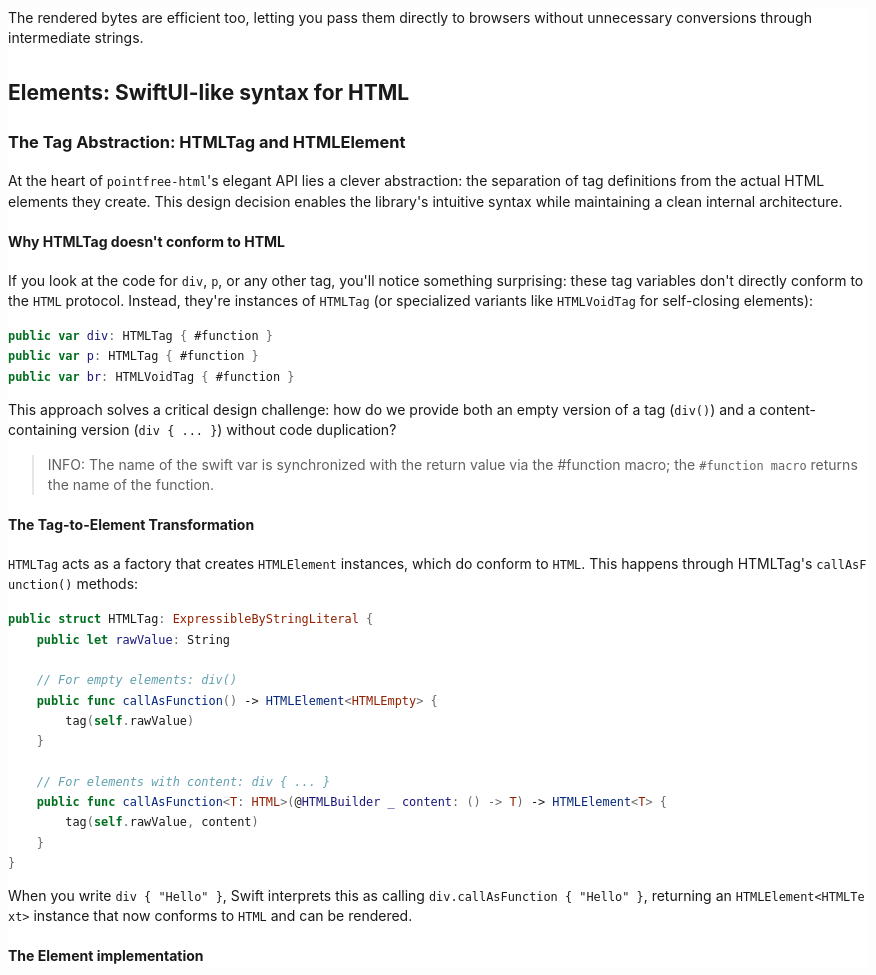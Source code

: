 The rendered bytes are efficient too, letting you pass them directly to browsers without unnecessary conversions through intermediate strings.

## Elements: SwiftUI-like syntax for HTML

### The Tag Abstraction: HTMLTag and HTMLElement

At the heart of `pointfree-html`'s elegant API lies a clever abstraction: the separation of tag definitions from the actual HTML elements they create. This design decision enables the library's intuitive syntax while maintaining a clean internal architecture.

#### Why HTMLTag doesn't conform to HTML

If you look at the code for `div`, `p`, or any other tag, you'll notice something surprising: these tag variables don't directly conform to the `HTML` protocol. Instead, they're instances of `HTMLTag` (or specialized variants like `HTMLVoidTag` for self-closing elements):

```swift
public var div: HTMLTag { #function }
public var p: HTMLTag { #function }
public var br: HTMLVoidTag { #function }
```

This approach solves a critical design challenge: how do we provide both an empty version of a tag (`div()`) and a content-containing version (`div { ... }`) without code duplication? 

> INFO: The name of the swift var is synchronized with the return value via the #function macro; the `#function macro` returns the name of the function. 

#### The Tag-to-Element Transformation

`HTMLTag` acts as a factory that creates `HTMLElement` instances, which do conform to `HTML`. This happens through HTMLTag's `callAsFunction()` methods:

```swift
public struct HTMLTag: ExpressibleByStringLiteral {
    public let rawValue: String
    
    // For empty elements: div()
    public func callAsFunction() -> HTMLElement<HTMLEmpty> {
        tag(self.rawValue)
    }
    
    // For elements with content: div { ... }
    public func callAsFunction<T: HTML>(@HTMLBuilder _ content: () -> T) -> HTMLElement<T> {
        tag(self.rawValue, content)
    }
}
```

When you write `div { "Hello" }`, Swift interprets this as calling `div.callAsFunction { "Hello" }`, returning an `HTMLElement<HTMLText>` instance that now conforms to `HTML` and can be rendered.

#### The Element implementation
